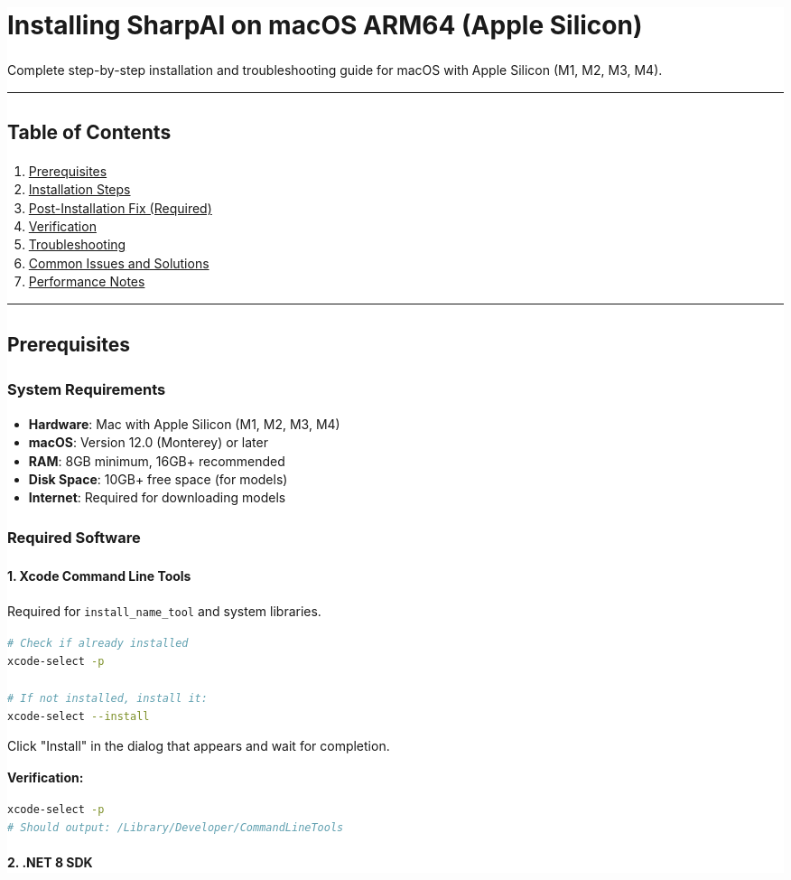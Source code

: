 # Installing SharpAI on macOS ARM64 (Apple Silicon)

Complete step-by-step installation and troubleshooting guide for macOS with Apple Silicon (M1, M2, M3, M4).

---

## Table of Contents

1. [Prerequisites](#prerequisites)
2. [Installation Steps](#installation-steps)
3. [Post-Installation Fix (Required)](#post-installation-fix-required)
4. [Verification](#verification)
5. [Troubleshooting](#troubleshooting)
6. [Common Issues and Solutions](#common-issues-and-solutions)
7. [Performance Notes](#performance-notes)

---

## Prerequisites

### System Requirements

- **Hardware**: Mac with Apple Silicon (M1, M2, M3, M4)
- **macOS**: Version 12.0 (Monterey) or later
- **RAM**: 8GB minimum, 16GB+ recommended
- **Disk Space**: 10GB+ free space (for models)
- **Internet**: Required for downloading models

### Required Software

#### 1. Xcode Command Line Tools

Required for `install_name_tool` and system libraries.

```bash
# Check if already installed
xcode-select -p

# If not installed, install it:
xcode-select --install
```

Click "Install" in the dialog that appears and wait for completion.

**Verification:**
```bash
xcode-select -p
# Should output: /Library/Developer/CommandLineTools
```

#### 2. .NET 8 SDK
